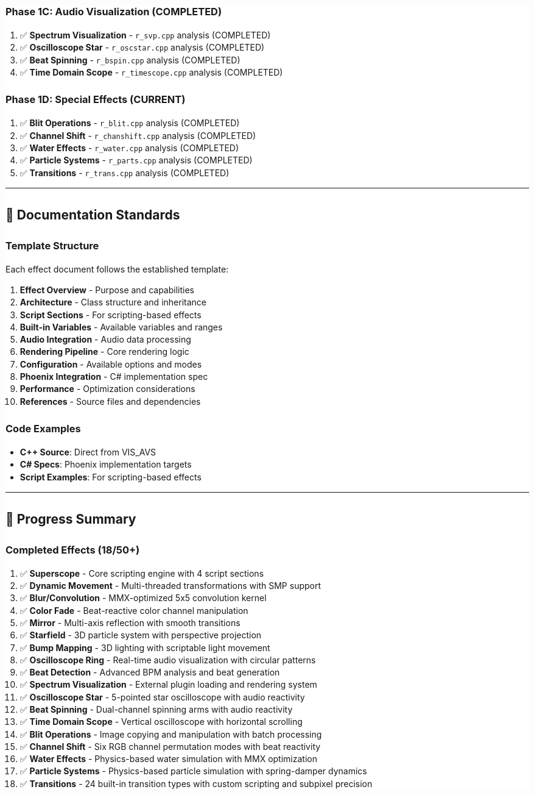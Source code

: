 ### **Phase 1C: Audio Visualization (COMPLETED)**
1. ✅ **Spectrum Visualization** - `r_svp.cpp` analysis (COMPLETED)
2. ✅ **Oscilloscope Star** - `r_oscstar.cpp` analysis (COMPLETED)
3. ✅ **Beat Spinning** - `r_bspin.cpp` analysis (COMPLETED)
4. ✅ **Time Domain Scope** - `r_timescope.cpp` analysis (COMPLETED)

### **Phase 1D: Special Effects (CURRENT)**
1. ✅ **Blit Operations** - `r_blit.cpp` analysis (COMPLETED)
2. ✅ **Channel Shift** - `r_chanshift.cpp` analysis (COMPLETED)
3. ✅ **Water Effects** - `r_water.cpp` analysis (COMPLETED)
4. ✅ **Particle Systems** - `r_parts.cpp` analysis (COMPLETED)
5. ✅ **Transitions** - `r_trans.cpp` analysis (COMPLETED)

---

## 📖 **Documentation Standards**

### **Template Structure**
Each effect document follows the established template:
1. **Effect Overview** - Purpose and capabilities
2. **Architecture** - Class structure and inheritance
3. **Script Sections** - For scripting-based effects
4. **Built-in Variables** - Available variables and ranges
5. **Audio Integration** - Audio data processing
6. **Rendering Pipeline** - Core rendering logic
7. **Configuration** - Available options and modes
8. **Phoenix Integration** - C# implementation spec
9. **Performance** - Optimization considerations
10. **References** - Source files and dependencies

### **Code Examples**
- **C++ Source**: Direct from VIS_AVS
- **C# Specs**: Phoenix implementation targets
- **Script Examples**: For scripting-based effects

---

## 🚀 **Progress Summary**

### **Completed Effects (18/50+)**
1. ✅ **Superscope** - Core scripting engine with 4 script sections
2. ✅ **Dynamic Movement** - Multi-threaded transformations with SMP support
3. ✅ **Blur/Convolution** - MMX-optimized 5x5 convolution kernel
4. ✅ **Color Fade** - Beat-reactive color channel manipulation
5. ✅ **Mirror** - Multi-axis reflection with smooth transitions
6. ✅ **Starfield** - 3D particle system with perspective projection
7. ✅ **Bump Mapping** - 3D lighting with scriptable light movement
8. ✅ **Oscilloscope Ring** - Real-time audio visualization with circular patterns
9. ✅ **Beat Detection** - Advanced BPM analysis and beat generation
10. ✅ **Spectrum Visualization** - External plugin loading and rendering system
11. ✅ **Oscilloscope Star** - 5-pointed star oscilloscope with audio reactivity
12. ✅ **Beat Spinning** - Dual-channel spinning arms with audio reactivity
13. ✅ **Time Domain Scope** - Vertical oscilloscope with horizontal scrolling
14. ✅ **Blit Operations** - Image copying and manipulation with batch processing
15. ✅ **Channel Shift** - Six RGB channel permutation modes with beat reactivity
16. ✅ **Water Effects** - Physics-based water simulation with MMX optimization
17. ✅ **Particle Systems** - Physics-based particle simulation with spring-damper dynamics
18. ✅ **Transitions** - 24 built-in transition types with custom scripting and subpixel precision
